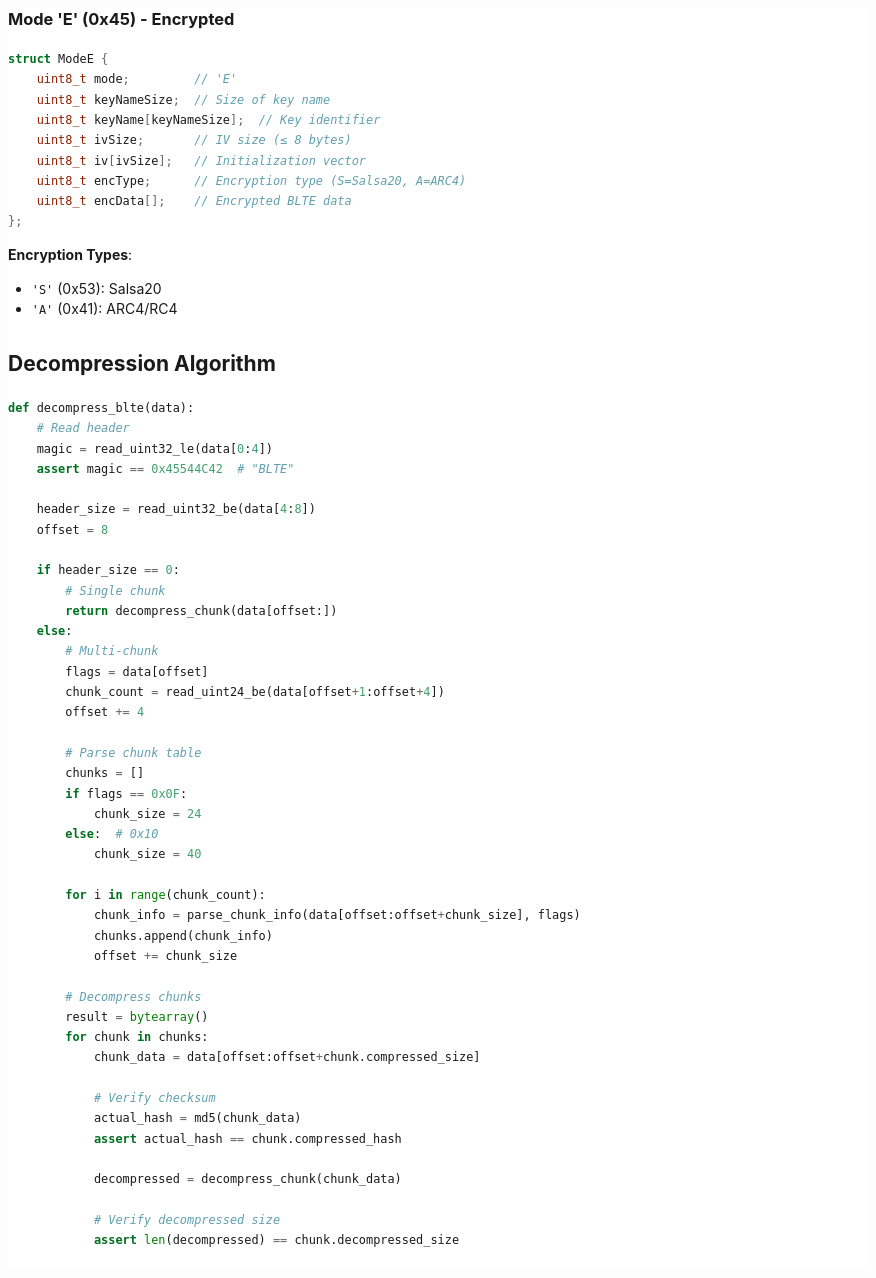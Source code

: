 ### Mode 'E' (0x45) - Encrypted

```c
struct ModeE {
    uint8_t mode;         // 'E'
    uint8_t keyNameSize;  // Size of key name
    uint8_t keyName[keyNameSize];  // Key identifier
    uint8_t ivSize;       // IV size (≤ 8 bytes)
    uint8_t iv[ivSize];   // Initialization vector
    uint8_t encType;      // Encryption type (S=Salsa20, A=ARC4)
    uint8_t encData[];    // Encrypted BLTE data
};
```

**Encryption Types**:
- `'S'` (0x53): Salsa20
- `'A'` (0x41): ARC4/RC4

## Decompression Algorithm

```python
def decompress_blte(data):
    # Read header
    magic = read_uint32_le(data[0:4])
    assert magic == 0x45544C42  # "BLTE"
    
    header_size = read_uint32_be(data[4:8])
    offset = 8
    
    if header_size == 0:
        # Single chunk
        return decompress_chunk(data[offset:])
    else:
        # Multi-chunk
        flags = data[offset]
        chunk_count = read_uint24_be(data[offset+1:offset+4])
        offset += 4
        
        # Parse chunk table
        chunks = []
        if flags == 0x0F:
            chunk_size = 24
        else:  # 0x10
            chunk_size = 40
            
        for i in range(chunk_count):
            chunk_info = parse_chunk_info(data[offset:offset+chunk_size], flags)
            chunks.append(chunk_info)
            offset += chunk_size
        
        # Decompress chunks
        result = bytearray()
        for chunk in chunks:
            chunk_data = data[offset:offset+chunk.compressed_size]
            
            # Verify checksum
            actual_hash = md5(chunk_data)
            assert actual_hash == chunk.compressed_hash
            
            decompressed = decompress_chunk(chunk_data)
            
            # Verify decompressed size
            assert len(decompressed) == chunk.decompressed_size
            
```